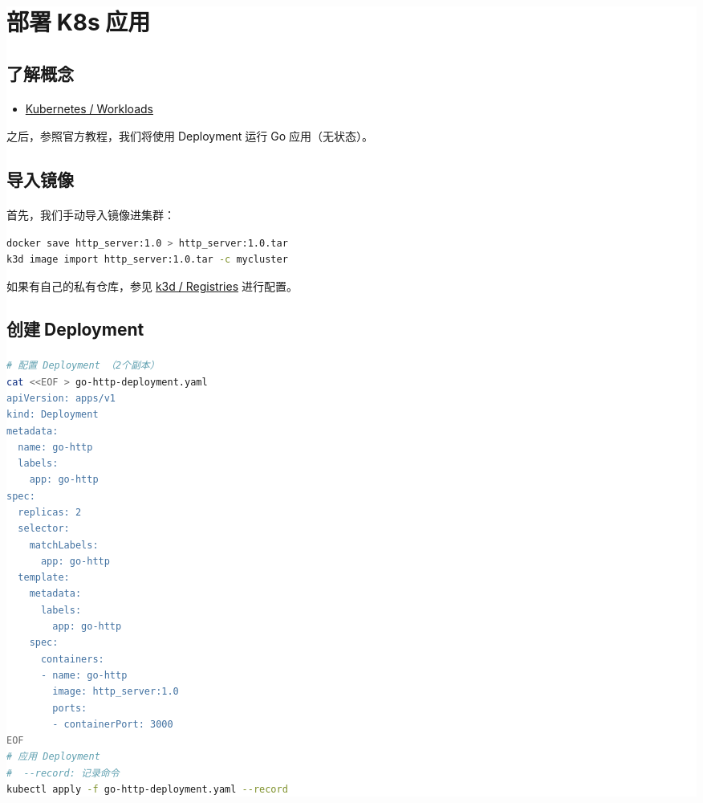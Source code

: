 # 部署 K8s 应用

## 了解概念

- [Kubernetes / Workloads](https://kubernetes.io/docs/concepts/workloads/)

之后，参照官方教程，我们将使用 Deployment 运行 Go 应用（无状态）。

## 导入镜像

首先，我们手动导入镜像进集群：

```bash
docker save http_server:1.0 > http_server:1.0.tar
k3d image import http_server:1.0.tar -c mycluster
```

如果有自己的私有仓库，参见 [k3d / Registries](https://k3d.io/usage/guides/registries/) 进行配置。

## 创建 Deployment

```bash
# 配置 Deployment （2个副本）
cat <<EOF > go-http-deployment.yaml
apiVersion: apps/v1
kind: Deployment
metadata:
  name: go-http
  labels:
    app: go-http
spec:
  replicas: 2
  selector:
    matchLabels:
      app: go-http
  template:
    metadata:
      labels:
        app: go-http
    spec:
      containers:
      - name: go-http
        image: http_server:1.0
        ports:
        - containerPort: 3000
EOF
# 应用 Deployment
#  --record: 记录命令
kubectl apply -f go-http-deployment.yaml --record
```
